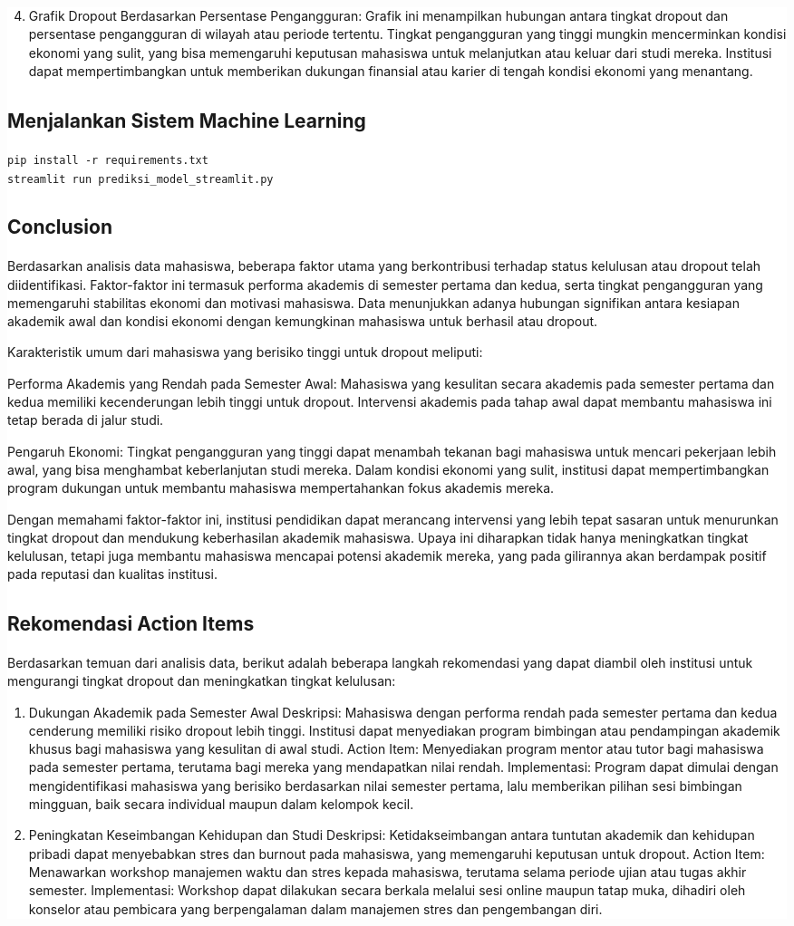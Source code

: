 4. Grafik Dropout Berdasarkan Persentase Pengangguran:
Grafik ini menampilkan hubungan antara tingkat dropout dan persentase pengangguran di wilayah atau periode tertentu. Tingkat pengangguran yang tinggi mungkin mencerminkan kondisi ekonomi yang sulit, yang bisa memengaruhi keputusan mahasiswa untuk melanjutkan atau keluar dari studi mereka. Institusi dapat mempertimbangkan untuk memberikan dukungan finansial atau karier di tengah kondisi ekonomi yang menantang.

## Menjalankan Sistem Machine Learning

```
pip install -r requirements.txt
streamlit run prediksi_model_streamlit.py
```

## Conclusion

Berdasarkan analisis data mahasiswa, beberapa faktor utama yang berkontribusi terhadap status kelulusan atau dropout telah diidentifikasi. Faktor-faktor ini termasuk performa akademis di semester pertama dan kedua, serta tingkat pengangguran yang memengaruhi stabilitas ekonomi dan motivasi mahasiswa. Data menunjukkan adanya hubungan signifikan antara kesiapan akademik awal dan kondisi ekonomi dengan kemungkinan mahasiswa untuk berhasil atau dropout.

Karakteristik umum dari mahasiswa yang berisiko tinggi untuk dropout meliputi:

Performa Akademis yang Rendah pada Semester Awal: Mahasiswa yang kesulitan secara akademis pada semester pertama dan kedua memiliki kecenderungan lebih tinggi untuk dropout. Intervensi akademis pada tahap awal dapat membantu mahasiswa ini tetap berada di jalur studi.

Pengaruh Ekonomi: Tingkat pengangguran yang tinggi dapat menambah tekanan bagi mahasiswa untuk mencari pekerjaan lebih awal, yang bisa menghambat keberlanjutan studi mereka. Dalam kondisi ekonomi yang sulit, institusi dapat mempertimbangkan program dukungan untuk membantu mahasiswa mempertahankan fokus akademis mereka.

Dengan memahami faktor-faktor ini, institusi pendidikan dapat merancang intervensi yang lebih tepat sasaran untuk menurunkan tingkat dropout dan mendukung keberhasilan akademik mahasiswa. Upaya ini diharapkan tidak hanya meningkatkan tingkat kelulusan, tetapi juga membantu mahasiswa mencapai potensi akademik mereka, yang pada gilirannya akan berdampak positif pada reputasi dan kualitas institusi.

## Rekomendasi Action Items
Berdasarkan temuan dari analisis data, berikut adalah beberapa langkah rekomendasi yang dapat diambil oleh institusi untuk mengurangi tingkat dropout dan meningkatkan tingkat kelulusan:

1. Dukungan Akademik pada Semester Awal
Deskripsi: Mahasiswa dengan performa rendah pada semester pertama dan kedua cenderung memiliki risiko dropout lebih tinggi. Institusi dapat menyediakan program bimbingan atau pendampingan akademik khusus bagi mahasiswa yang kesulitan di awal studi.
Action Item: Menyediakan program mentor atau tutor bagi mahasiswa pada semester pertama, terutama bagi mereka yang mendapatkan nilai rendah.
Implementasi: Program dapat dimulai dengan mengidentifikasi mahasiswa yang berisiko berdasarkan nilai semester pertama, lalu memberikan pilihan sesi bimbingan mingguan, baik secara individual maupun dalam kelompok kecil.

2. Peningkatan Keseimbangan Kehidupan dan Studi
Deskripsi: Ketidakseimbangan antara tuntutan akademik dan kehidupan pribadi dapat menyebabkan stres dan burnout pada mahasiswa, yang memengaruhi keputusan untuk dropout.
Action Item: Menawarkan workshop manajemen waktu dan stres kepada mahasiswa, terutama selama periode ujian atau tugas akhir semester.
Implementasi: Workshop dapat dilakukan secara berkala melalui sesi online maupun tatap muka, dihadiri oleh konselor atau pembicara yang berpengalaman dalam manajemen stres dan pengembangan diri.
